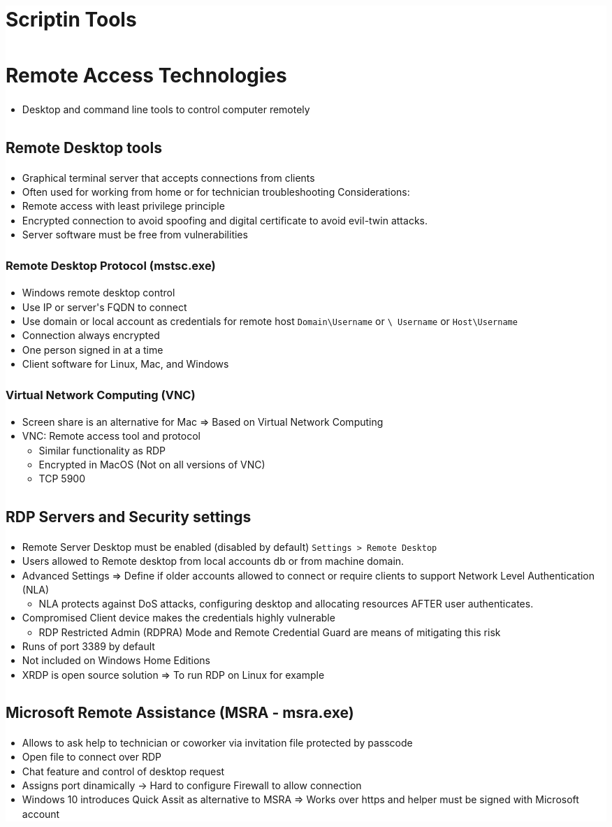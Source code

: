 # Scriptin Tools

# Remote Access Technologies

- Desktop and command line tools to control computer remotely

## Remote Desktop tools

- Graphical terminal server that accepts connections from clients
- Often used for working from home or for technician troubleshooting
Considerations:
- Remote access with least privilege principle
- Encrypted connection to avoid spoofing and digital certificate to avoid evil-twin attacks.
- Server software must be free from vulnerabilities

### Remote Desktop Protocol (mstsc.exe)
- Windows remote desktop control
- Use IP or server's FQDN to connect
- Use domain or local account as credentials for remote host `Domain\Username` or `\ Username` or `Host\Username`
- Connection always encrypted
- One person signed in at a time
- Client software for Linux, Mac, and Windows

### Virtual Network Computing (VNC)
- Screen share is an alternative for Mac => Based on Virtual Network Computing  
- VNC: Remote access tool and protocol
    - Similar functionality as RDP
    - Encrypted in MacOS (Not on all versions of VNC)
    - TCP 5900

## RDP Servers and Security settings

- Remote Server Desktop must be enabled (disabled by default) `Settings > Remote Desktop`
- Users allowed to Remote desktop from local accounts db or from machine domain.
- Advanced Settings => Define if older accounts allowed to connect or require clients to support Network Level Authentication (NLA)
    - NLA protects against DoS attacks, configuring desktop and allocating resources AFTER user authenticates.
- Compromised Client device makes the credentials highly vulnerable
    - RDP Restricted Admin (RDPRA) Mode and Remote Credential Guard are means of mitigating this risk
- Runs of port 3389 by default
- Not included on Windows Home Editions
- XRDP is open source solution => To run RDP on Linux for example

## Microsoft Remote Assistance (MSRA - msra.exe)
- Allows to ask help to technician or coworker via invitation file protected by passcode
- Open file to connect over RDP
- Chat feature and control of desktop request
- Assigns port dinamically -> Hard to configure Firewall to allow connection
- Windows 10 introduces Quick Assit as alternative to MSRA => Works over https and helper must be signed with Microsoft account
